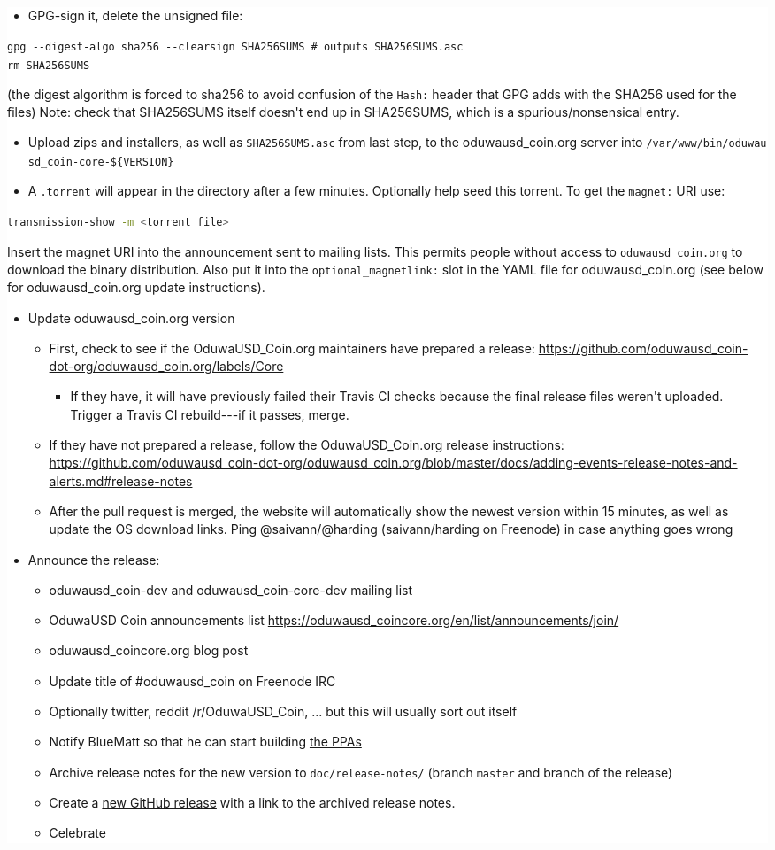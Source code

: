 - GPG-sign it, delete the unsigned file:
```
gpg --digest-algo sha256 --clearsign SHA256SUMS # outputs SHA256SUMS.asc
rm SHA256SUMS
```
(the digest algorithm is forced to sha256 to avoid confusion of the `Hash:` header that GPG adds with the SHA256 used for the files)
Note: check that SHA256SUMS itself doesn't end up in SHA256SUMS, which is a spurious/nonsensical entry.

- Upload zips and installers, as well as `SHA256SUMS.asc` from last step, to the oduwausd_coin.org server
  into `/var/www/bin/oduwausd_coin-core-${VERSION}`

- A `.torrent` will appear in the directory after a few minutes. Optionally help seed this torrent. To get the `magnet:` URI use:
```bash
transmission-show -m <torrent file>
```
Insert the magnet URI into the announcement sent to mailing lists. This permits
people without access to `oduwausd_coin.org` to download the binary distribution.
Also put it into the `optional_magnetlink:` slot in the YAML file for
oduwausd_coin.org (see below for oduwausd_coin.org update instructions).

- Update oduwausd_coin.org version

  - First, check to see if the OduwaUSD_Coin.org maintainers have prepared a
    release: https://github.com/oduwausd_coin-dot-org/oduwausd_coin.org/labels/Core

      - If they have, it will have previously failed their Travis CI
        checks because the final release files weren't uploaded.
        Trigger a Travis CI rebuild---if it passes, merge.

  - If they have not prepared a release, follow the OduwaUSD_Coin.org release
    instructions: https://github.com/oduwausd_coin-dot-org/oduwausd_coin.org/blob/master/docs/adding-events-release-notes-and-alerts.md#release-notes

  - After the pull request is merged, the website will automatically show the newest version within 15 minutes, as well
    as update the OS download links. Ping @saivann/@harding (saivann/harding on Freenode) in case anything goes wrong

- Announce the release:

  - oduwausd_coin-dev and oduwausd_coin-core-dev mailing list

  - OduwaUSD Coin announcements list https://oduwausd_coincore.org/en/list/announcements/join/

  - oduwausd_coincore.org blog post

  - Update title of #oduwausd_coin on Freenode IRC

  - Optionally twitter, reddit /r/OduwaUSD_Coin, ... but this will usually sort out itself

  - Notify BlueMatt so that he can start building [the PPAs](https://launchpad.net/~oduwausd_coin/+archive/ubuntu/oduwausd_coin)

  - Archive release notes for the new version to `doc/release-notes/` (branch `master` and branch of the release)

  - Create a [new GitHub release](https://github.com/oduwausd_coin/oduwausd_coin/releases/new) with a link to the archived release notes.

  - Celebrate
